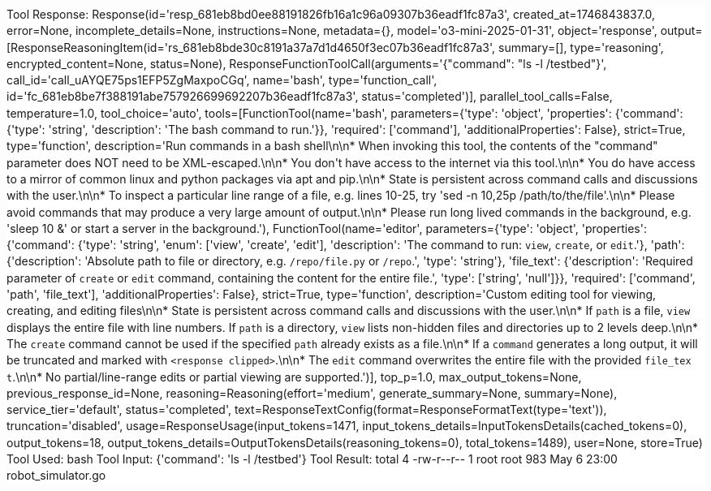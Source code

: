 Tool Response: Response(id='resp_681eb8bd0ee88191826fb16a1c96a09307b36eadf1fc87a3', created_at=1746843837.0, error=None, incomplete_details=None, instructions=None, metadata={}, model='o3-mini-2025-01-31', object='response', output=[ResponseReasoningItem(id='rs_681eb8bde30c8191a37a7d1d4650f3ec07b36eadf1fc87a3', summary=[], type='reasoning', encrypted_content=None, status=None), ResponseFunctionToolCall(arguments='{"command": "ls -l /testbed"}', call_id='call_uAYQE75ps1EFP5ZgMaxpoCGq', name='bash', type='function_call', id='fc_681eb8be7f388191abe757926699692207b36eadf1fc87a3', status='completed')], parallel_tool_calls=False, temperature=1.0, tool_choice='auto', tools=[FunctionTool(name='bash', parameters={'type': 'object', 'properties': {'command': {'type': 'string', 'description': 'The bash command to run.'}}, 'required': ['command'], 'additionalProperties': False}, strict=True, type='function', description='Run commands in a bash shell\n\n* When invoking this tool, the contents of the "command" parameter does NOT need to be XML-escaped.\n\n* You don\'t have access to the internet via this tool.\n\n* You do have access to a mirror of common linux and python packages via apt and pip.\n\n* State is persistent across command calls and discussions with the user.\n\n* To inspect a particular line range of a file, e.g. lines 10-25, try \'sed -n 10,25p /path/to/the/file\'.\n\n* Please avoid commands that may produce a very large amount of output.\n\n* Please run long lived commands in the background, e.g. \'sleep 10 &\' or start a server in the background.'), FunctionTool(name='editor', parameters={'type': 'object', 'properties': {'command': {'type': 'string', 'enum': ['view', 'create', 'edit'], 'description': 'The command to run: `view`, `create`, or `edit`.'}, 'path': {'description': 'Absolute path to file or directory, e.g. `/repo/file.py` or `/repo`.', 'type': 'string'}, 'file_text': {'description': 'Required parameter of `create` or `edit` command, containing the content for the entire file.', 'type': ['string', 'null']}}, 'required': ['command', 'path', 'file_text'], 'additionalProperties': False}, strict=True, type='function', description='Custom editing tool for viewing, creating, and editing files\n\n* State is persistent across command calls and discussions with the user.\n\n* If `path` is a file, `view` displays the entire file with line numbers. If `path` is a directory, `view` lists non-hidden files and directories up to 2 levels deep.\n\n* The `create` command cannot be used if the specified `path` already exists as a file.\n\n* If a `command` generates a long output, it will be truncated and marked with `<response clipped>`.\n\n* The `edit` command overwrites the entire file with the provided `file_text`.\n\n* No partial/line-range edits or partial viewing are supported.')], top_p=1.0, max_output_tokens=None, previous_response_id=None, reasoning=Reasoning(effort='medium', generate_summary=None, summary=None), service_tier='default', status='completed', text=ResponseTextConfig(format=ResponseFormatText(type='text')), truncation='disabled', usage=ResponseUsage(input_tokens=1471, input_tokens_details=InputTokensDetails(cached_tokens=0), output_tokens=18, output_tokens_details=OutputTokensDetails(reasoning_tokens=0), total_tokens=1489), user=None, store=True)
Tool Used: bash
Tool Input: {'command': 'ls -l /testbed'}
Tool Result: total 4
-rw-r--r-- 1 root root 983 May  6 23:00 robot_simulator.go